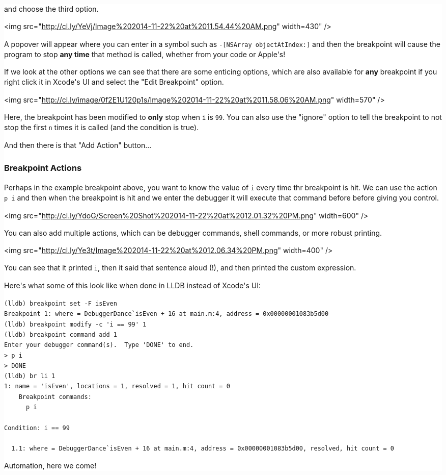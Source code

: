 and choose the third option.

<img src="http://cl.ly/YeVj/Image%202014-11-22%20at%2011.54.44%20AM.png" width=430" />

A popover will appear where you can enter in a symbol such as `-[NSArray objectAtIndex:]` and then the breakpoint will cause the program to stop **any time** that method is called, whether from your code or Apple's!

If we look at the other options we can see that there are some enticing options, which are also available for **any** breakpoint if you right click it in Xcode's UI and select the "Edit Breakpoint" option.

<img src="http://cl.ly/image/0f2E1U120p1s/Image%202014-11-22%20at%2011.58.06%20AM.png" width=570" />

Here, the breakpoint has been modified to **only** stop when `i` is `99`. You can also use the "ignore" option to tell the breakpoint to not stop the first `n` times it is called (and the condition is true).

And then there is that "Add Action" button...

### Breakpoint Actions

Perhaps in the example breakpoint above, you want to know the value of `i` every time thr breakpoint is hit. We can use the action `p i` and then when the breakpoint is hit and we enter the debugger it will execute that command before before giving you control.

<img src="http://cl.ly/YdoG/Screen%20Shot%202014-11-22%20at%2012.01.32%20PM.png" width=600" />

You can also add multiple actions, which can be debugger commands, shell commands, or more robust printing.

<img src="http://cl.ly/Ye3t/Image%202014-11-22%20at%2012.06.34%20PM.png" width=400" />

You can see that it printed `i`, then it said that sentence aloud (!), and then printed the custom expression.

Here's what some of this look like when done in LLDB instead of Xcode's UI:

	(lldb) breakpoint set -F isEven
	Breakpoint 1: where = DebuggerDance`isEven + 16 at main.m:4, address = 0x00000001083b5d00
	(lldb) breakpoint modify -c 'i == 99' 1
	(lldb) breakpoint command add 1
	Enter your debugger command(s).  Type 'DONE' to end.
	> p i
	> DONE
	(lldb) br li 1
	1: name = 'isEven', locations = 1, resolved = 1, hit count = 0
	    Breakpoint commands:
	      p i

	Condition: i == 99

	  1.1: where = DebuggerDance`isEven + 16 at main.m:4, address = 0x00000001083b5d00, resolved, hit count = 0 

Automation, here we come!

